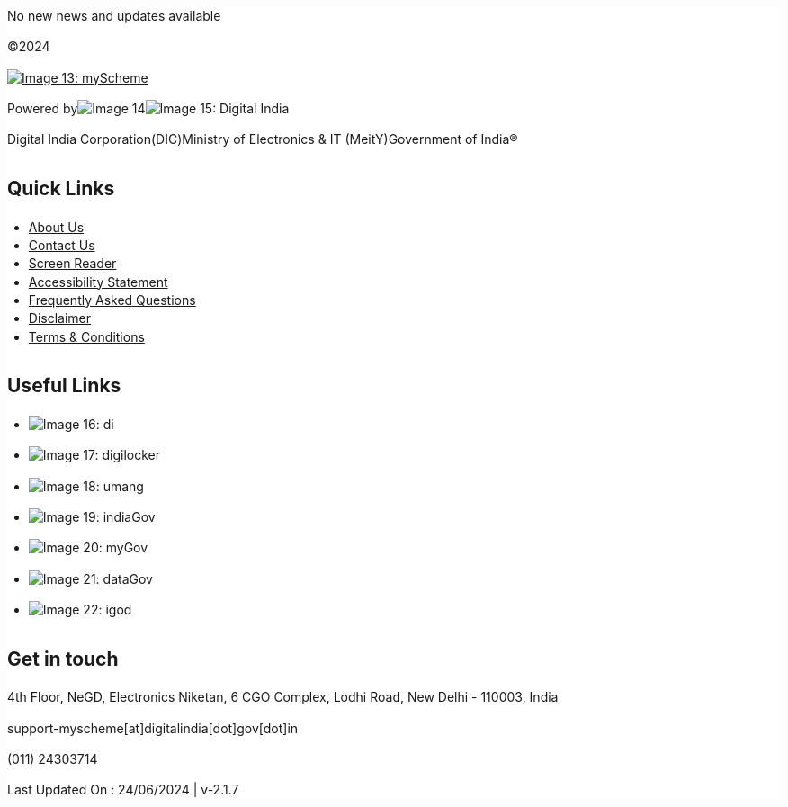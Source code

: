 No new news and updates available

©2024

[![Image 13: myScheme](blob:https://www.myscheme.gov.in/b9a31d3949b1882a09ed2f8508d538f3)](https://www.myscheme.gov.in/)

Powered by![Image 14](blob:https://www.myscheme.gov.in/a01e597e35ed1eeaefa52c5d0c5fe71b)![Image 15: Digital India](blob:https://www.myscheme.gov.in/b9a31d3949b1882a09ed2f8508d538f3)

Digital India Corporation(DIC)Ministry of Electronics & IT (MeitY)Government of India®

Quick Links
-----------

*   [About Us](https://www.myscheme.gov.in/about)
*   [Contact Us](https://www.myscheme.gov.in/contact)
*   [Screen Reader](https://www.myscheme.gov.in/screen-reader)
*   [Accessibility Statement](https://www.myscheme.gov.in/accessibility-statement)
*   [Frequently Asked Questions](https://www.myscheme.gov.in/faqs)
*   [Disclaimer](https://www.myscheme.gov.in/disclaimer)
*   [Terms & Conditions](https://www.myscheme.gov.in/terms-conditions)

Useful Links
------------

*   ![Image 16: di](blob:https://www.myscheme.gov.in/b9a31d3949b1882a09ed2f8508d538f3)
    
*   ![Image 17: digilocker](blob:https://www.myscheme.gov.in/b9a31d3949b1882a09ed2f8508d538f3)
    
*   ![Image 18: umang](blob:https://www.myscheme.gov.in/b9a31d3949b1882a09ed2f8508d538f3)
    
*   ![Image 19: indiaGov](blob:https://www.myscheme.gov.in/b9a31d3949b1882a09ed2f8508d538f3)
    
*   ![Image 20: myGov](blob:https://www.myscheme.gov.in/b9a31d3949b1882a09ed2f8508d538f3)
    
*   ![Image 21: dataGov](blob:https://www.myscheme.gov.in/b9a31d3949b1882a09ed2f8508d538f3)
    
*   ![Image 22: igod](blob:https://www.myscheme.gov.in/b9a31d3949b1882a09ed2f8508d538f3)
    

Get in touch
------------

4th Floor, NeGD, Electronics Niketan, 6 CGO Complex, Lodhi Road, New Delhi - 110003, India

support-myscheme\[at\]digitalindia\[dot\]gov\[dot\]in

(011) 24303714

Last Updated On : 24/06/2024 | v-2.1.7
